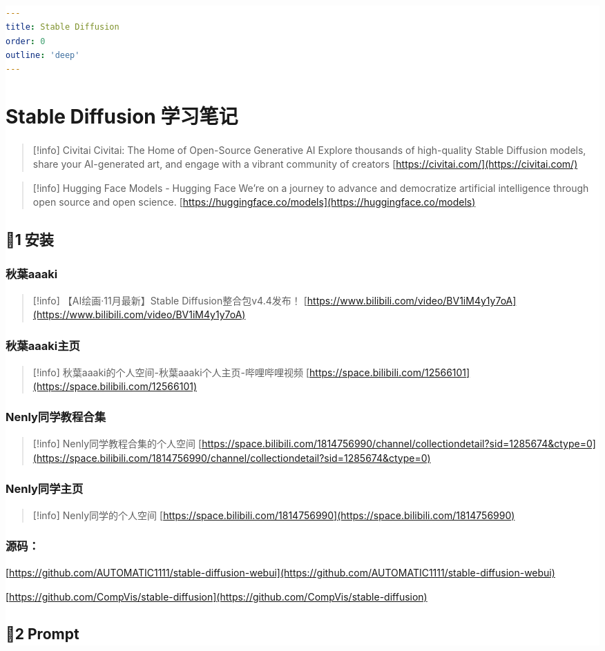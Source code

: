```yaml
---
title: Stable Diffusion
order: 0
outline: 'deep'
---
```

# Stable Diffusion 学习笔记

> [!info] Civitai
> Civitai: The Home of Open-Source Generative AI Explore thousands of high-quality Stable Diffusion models, share your AI-generated art, and engage with a vibrant community of creators [https://civitai.com/](https://civitai.com/)

> [!info] Hugging Face
> Models - Hugging Face We’re on a journey to advance and democratize artificial intelligence through open source and open science. [https://huggingface.co/models](https://huggingface.co/models)

## 🔧1 安装

### 秋葉aaaki

> [!info] 
> 【AI绘画·11月最新】Stable Diffusion整合包v4.4发布！
[https://www.bilibili.com/video/BV1iM4y1y7oA](https://www.bilibili.com/video/BV1iM4y1y7oA)

### 秋葉aaaki主页

> [!info] 
> 秋葉aaaki的个人空间-秋葉aaaki个人主页-哔哩哔哩视频
[https://space.bilibili.com/12566101](https://space.bilibili.com/12566101)

### Nenly同学教程合集

> [!info] Nenly同学教程合集的个人空间
[https://space.bilibili.com/1814756990/channel/collectiondetail?sid=1285674&ctype=0](https://space.bilibili.com/1814756990/channel/collectiondetail?sid=1285674&ctype=0)

### Nenly同学主页

> [!info] Nenly同学的个人空间
[https://space.bilibili.com/1814756990](https://space.bilibili.com/1814756990)

### 源码：

[https://github.com/AUTOMATIC1111/stable-diffusion-webui](https://github.com/AUTOMATIC1111/stable-diffusion-webui)

[https://github.com/CompVis/stable-diffusion](https://github.com/CompVis/stable-diffusion)

## 💬2 Prompt
